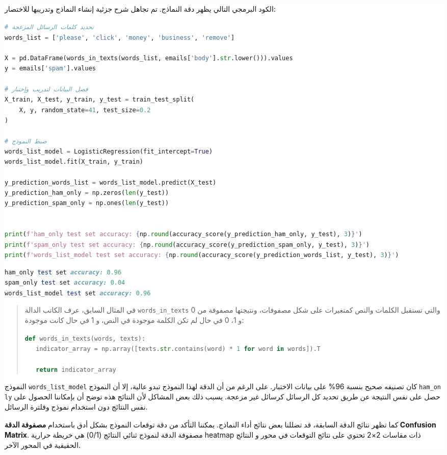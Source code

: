 الكود البرمجي التالي يظهر دقة النماذج. تم تجاهل شرح جزئية إنشاء النماذج وتدريبها للاختصار:

```python
# تحديد كلمات الرسائل المزعجة
words_list = ['please', 'click', 'money', 'business', 'remove']

X = pd.DataFrame(words_in_texts(words_list, emails['body'].str.lower())).values
y = emails['spam'].values

# فصل البيانات لتدريب وإختبار
X_train, X_test, y_train, y_test = train_test_split(
    X, y, random_state=41, test_size=0.2
)

# ضبط النموذج
words_list_model = LogisticRegression(fit_intercept=True)
words_list_model.fit(X_train, y_train)

y_prediction_words_list = words_list_model.predict(X_test)
y_prediction_ham_only = np.zeros(len(y_test))
y_prediction_spam_only = np.ones(len(y_test))


print(f'ham_only test set accuracy: {np.round(accuracy_score(y_prediction_ham_only, y_test), 3)}')
print(f'spam_only test set accuracy: {np.round(accuracy_score(y_prediction_spam_only, y_test), 3)}')
print(f'words_list_model test set accuracy: {np.round(accuracy_score(y_prediction_words_list, y_test), 3)}')
```

```ruby
ham_only test set accuracy: 0.96
spam_only test set accuracy: 0.04
words_list_model test set accuracy: 0.96
```

> في المثال السابق، عرف الكاتب الدالة `words_in_texts` والتي تستقبل الكلمات والنص كمتغيرات على شكل مصفوفات، ونتيجتها مصفوفة من 0 و 1، 0 في حال لم تكن الكلمة موجودة في النص، و 1 في حال كانت موجودة:
>
> ```python
>def words_in_texts(words, texts):
>    indicator_array = np.array([texts.str.contains(word) * 1 for word in words]).T
>
>    return indicator_array
> ```
>

النموذج `words_list_model` كان تصنيفه صحيح بنسبة 96% على بيانات الاختبار. على الرغم من أن الدقة لهذا النموذج تبدو عالية، إلا أن النموذج `ham_only` حصل على نفس النتيجة عن طريق تحديد كل الرسائل كرسائل غير مزعجة. يسبب ذلك بعض المشاكل لأن النتائج هذه توضح أن بإمكاننا الحصول على نفس النتائج دون استخدام نموذج وفلترة الرسائل.

كما تظهر نتائج الدقة السابقة، قد تضللنا بعض نتائج أداء النماذج. يمكننا التأكد من دقة توقعات النموذج بشكل أدق باستخدام **مصفوفة الدقة Confusion Matrix**. مصفوفة الدقة لنموذج ثنائي النتائج (0/1) هي خريطة حرارية heatmap ذات مقاسات 2×2 تحتوي على نتائج التوقعات في محور و النتائج الحقيقية في المحور الآخر.
